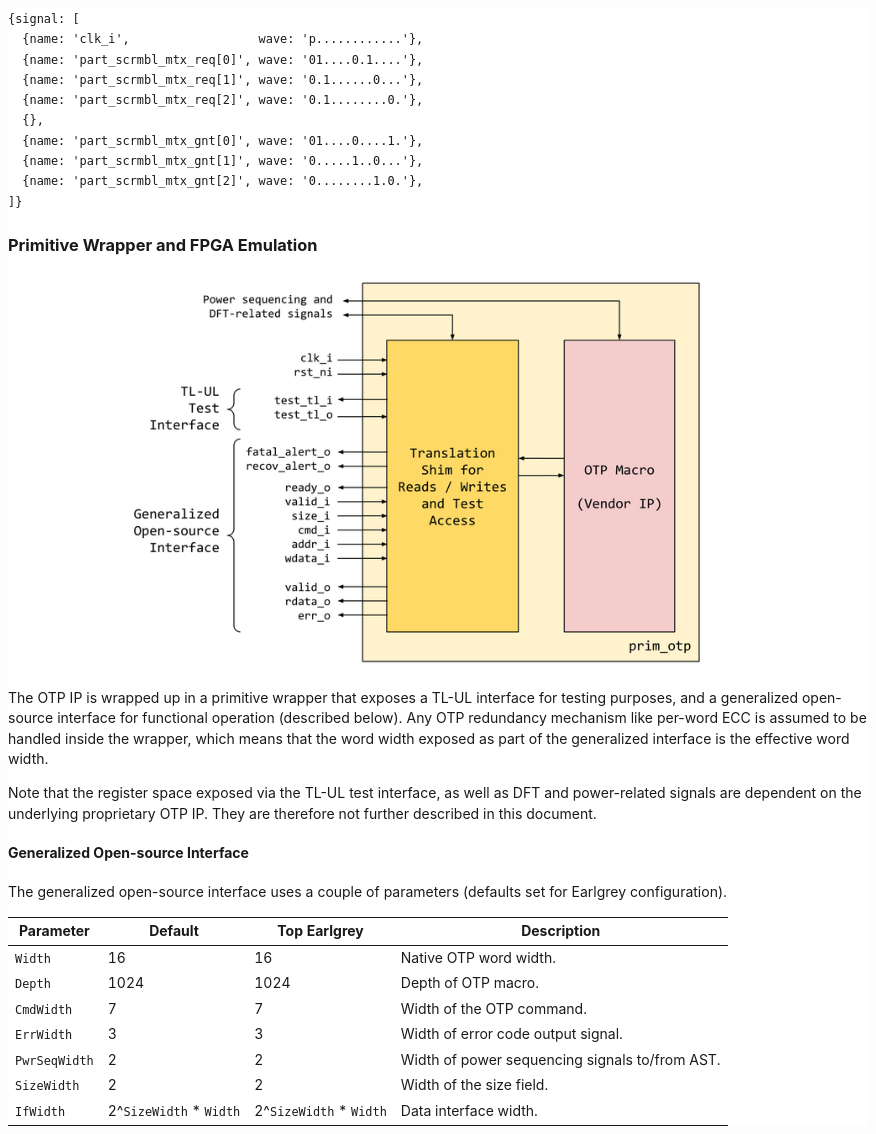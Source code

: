 ```wavejson
{signal: [
  {name: 'clk_i',                  wave: 'p............'},
  {name: 'part_scrmbl_mtx_req[0]', wave: '01....0.1....'},
  {name: 'part_scrmbl_mtx_req[1]', wave: '0.1......0...'},
  {name: 'part_scrmbl_mtx_req[2]', wave: '0.1........0.'},
  {},
  {name: 'part_scrmbl_mtx_gnt[0]', wave: '01....0....1.'},
  {name: 'part_scrmbl_mtx_gnt[1]', wave: '0.....1..0...'},
  {name: 'part_scrmbl_mtx_gnt[2]', wave: '0........1.0.'},
]}
```

### Primitive Wrapper and FPGA Emulation

![OTP Wrapper Block Diagram](otp_ctrl_prim_otp.svg)

The OTP IP is wrapped up in a primitive wrapper that exposes a TL-UL interface for testing purposes, and a generalized open-source interface for functional operation (described below).
Any OTP redundancy mechanism like per-word ECC is assumed to be handled inside the wrapper, which means that the word width exposed as part of the generalized interface is the effective word width.

Note that the register space exposed via the TL-UL test interface, as well as DFT and power-related signals are dependent on the underlying proprietary OTP IP.
They are therefore not further described in this document.

#### Generalized Open-source Interface

The generalized open-source interface uses a couple of parameters (defaults set for Earlgrey configuration).

Parameter      | Default                 | Top Earlgrey            | Description
---------------|-------------------------|-------------------------|---------------
`Width`        | 16                      | 16                      | Native OTP word width.
`Depth`        | 1024                    | 1024                    | Depth of OTP macro.
`CmdWidth`     | 7                       | 7                       | Width of the OTP command.
`ErrWidth`     | 3                       | 3                       | Width of error code output signal.
`PwrSeqWidth`  | 2                       | 2                       | Width of power sequencing signals to/from AST.
`SizeWidth`    | 2                       | 2                       | Width of the size field.
`IfWidth`      | 2^`SizeWidth` * `Width` | 2^`SizeWidth` * `Width` | Data interface width.
